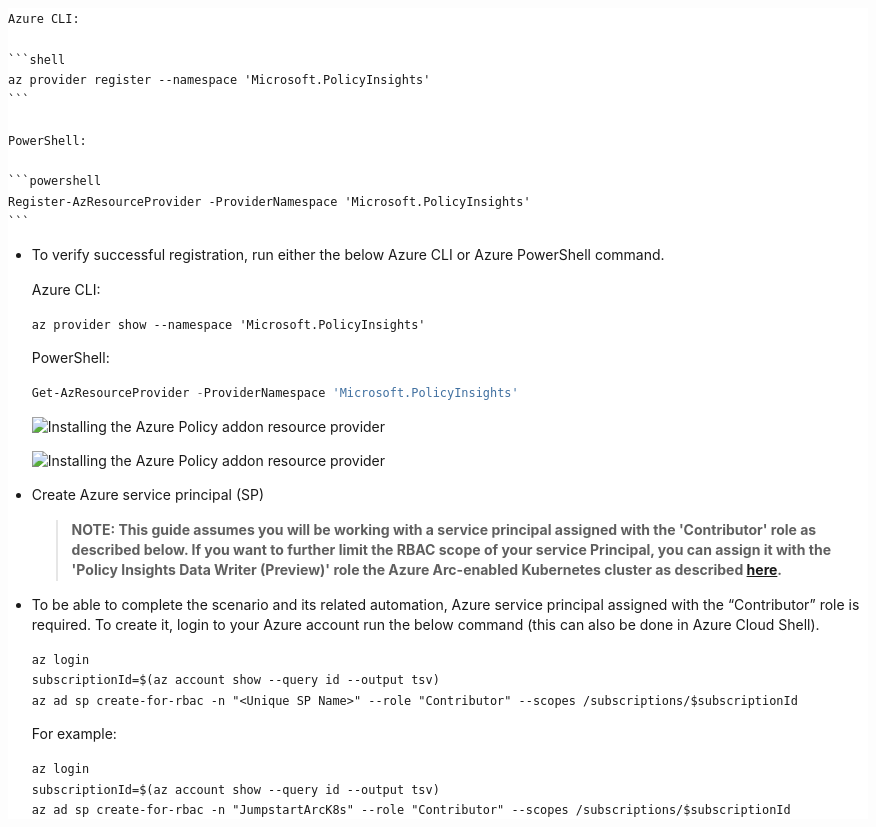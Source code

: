     Azure CLI:

    ```shell
    az provider register --namespace 'Microsoft.PolicyInsights'
    ```

    PowerShell:

    ```powershell
    Register-AzResourceProvider -ProviderNamespace 'Microsoft.PolicyInsights'
    ```

* To verify successful registration, run either the below Azure CLI or Azure PowerShell command.

    Azure CLI:

    ```shell
    az provider show --namespace 'Microsoft.PolicyInsights'
    ```

    PowerShell:

    ```powershell
    Get-AzResourceProvider -ProviderNamespace 'Microsoft.PolicyInsights'
    ```

    ![Installing the Azure Policy addon resource provider](./04.png)

    ![Installing the Azure Policy addon resource provider](./05.png)

* Create Azure service principal (SP)

    > **NOTE: This guide assumes you will be working with a service principal assigned with the 'Contributor' role as described below. If you want to further limit the RBAC scope of your service Principal, you can assign it with the 'Policy Insights Data Writer (Preview)' role the Azure Arc-enabled Kubernetes cluster as described [here](https://github.com/MicrosoftDocs/azure-docs/blob/master/articles/governance/policy/concepts/policy-for-kubernetes.md#install-azure-policy-add-on-for-azure-arc-enabled-kubernetes-preview).**

* To be able to complete the scenario and its related automation, Azure service principal assigned with the “Contributor” role is required. To create it, login to your Azure account run the below command (this can also be done in Azure Cloud Shell).

    ```shell
    az login
    subscriptionId=$(az account show --query id --output tsv)
    az ad sp create-for-rbac -n "<Unique SP Name>" --role "Contributor" --scopes /subscriptions/$subscriptionId
    ```

    For example:

    ```shell
    az login
    subscriptionId=$(az account show --query id --output tsv)
    az ad sp create-for-rbac -n "JumpstartArcK8s" --role "Contributor" --scopes /subscriptions/$subscriptionId
    ```

